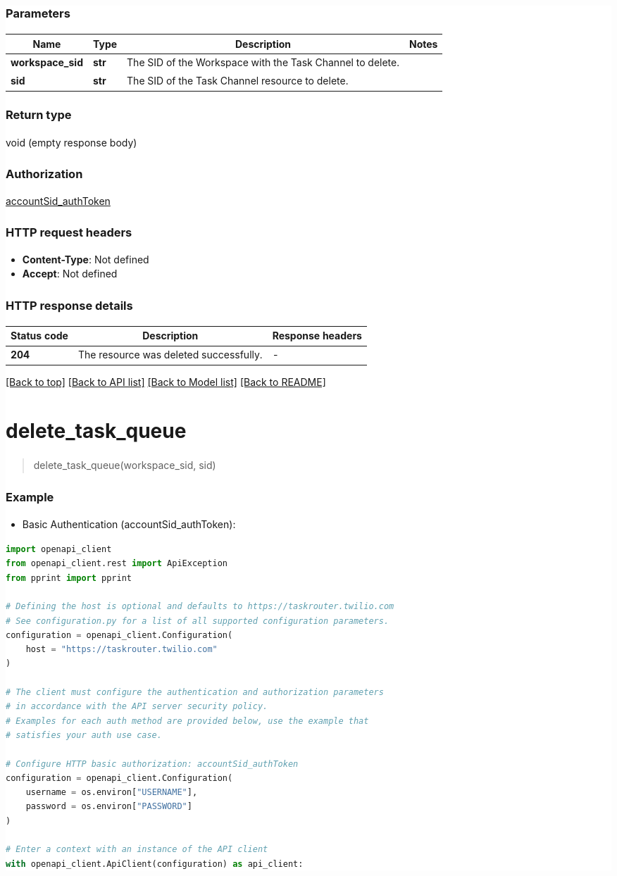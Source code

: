 

### Parameters


Name | Type | Description  | Notes
------------- | ------------- | ------------- | -------------
 **workspace_sid** | **str**| The SID of the Workspace with the Task Channel to delete. | 
 **sid** | **str**| The SID of the Task Channel resource to delete. | 

### Return type

void (empty response body)

### Authorization

[accountSid_authToken](../README.md#accountSid_authToken)

### HTTP request headers

 - **Content-Type**: Not defined
 - **Accept**: Not defined

### HTTP response details

| Status code | Description | Response headers |
|-------------|-------------|------------------|
**204** | The resource was deleted successfully. |  -  |

[[Back to top]](#) [[Back to API list]](../README.md#documentation-for-api-endpoints) [[Back to Model list]](../README.md#documentation-for-models) [[Back to README]](../README.md)

# **delete_task_queue**
> delete_task_queue(workspace_sid, sid)





### Example

* Basic Authentication (accountSid_authToken):

```python
import openapi_client
from openapi_client.rest import ApiException
from pprint import pprint

# Defining the host is optional and defaults to https://taskrouter.twilio.com
# See configuration.py for a list of all supported configuration parameters.
configuration = openapi_client.Configuration(
    host = "https://taskrouter.twilio.com"
)

# The client must configure the authentication and authorization parameters
# in accordance with the API server security policy.
# Examples for each auth method are provided below, use the example that
# satisfies your auth use case.

# Configure HTTP basic authorization: accountSid_authToken
configuration = openapi_client.Configuration(
    username = os.environ["USERNAME"],
    password = os.environ["PASSWORD"]
)

# Enter a context with an instance of the API client
with openapi_client.ApiClient(configuration) as api_client:
```